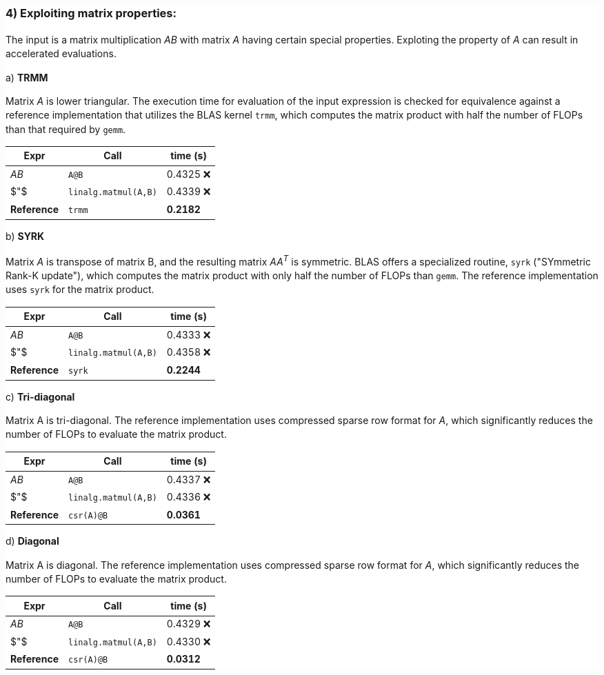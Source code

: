 ### 4) Exploiting matrix properties:

 The input is a matrix multiplication $AB$ with matrix $A$ having certain special properties. Exploting the property of $A$ can result in accelerated evaluations.

  a) **TRMM**

  Matrix $A$ is lower triangular. The execution time for evaluation of the input expression is checked for equivalence against a reference implementation that utilizes the BLAS kernel `trmm`, which computes the matrix product with half the number of FLOPs than that required by `gemm`.

|Expr|Call |  time (s)  | 
|----|-----|------------|
|$AB$|`A@B`| 0.4325 :x: |
|$"$|`linalg.matmul(A,B)`| 0.4339 :x:  |
|**Reference** |`trmm`| **0.2182**|

  b) **SYRK**

  Matrix $A$ is transpose of matrix B, and the resulting matrix $AA^T$ is symmetric. BLAS offers a specialized routine, `syrk` ("SYmmetric Rank-K update"), which computes the matrix product with only half the number of FLOPs than `gemm`. The reference implementation uses `syrk` for the matrix product. 

|Expr|Call| time (s)  | 
|----|----|------------|
|$AB$|`A@B`| 0.4333 :x: |
|$"$|`linalg.matmul(A,B)`| 0.4358 :x:  |
|**Reference** |`syrk`| **0.2244**|

  c) **Tri-diagonal**

  Matrix A is tri-diagonal. The reference implementation uses compressed sparse row format for $A$, which significantly reduces the number of FLOPs to evaluate the matrix product. 

|Expr|Call|  time (s)  | 
|----|----|-------------|
|$AB$|`A@B`| 0.4337 :x: |
|$"$|`linalg.matmul(A,B)`| 0.4336 :x:  |
|**Reference** |`csr(A)@B`| **0.0361**|

  d) **Diagonal**

  Matrix A is diagonal. The reference implementation uses compressed sparse row format for $A$, which significantly reduces the number of FLOPs to evaluate the matrix product. 

|Expr|Call|  time (s)  | 
|----|----|------------|
|$AB$|`A@B`| 0.4329 :x: |
|$"$|`linalg.matmul(A,B)`| 0.4330 :x:  |
|**Reference** |`csr(A)@B`| **0.0312**|
